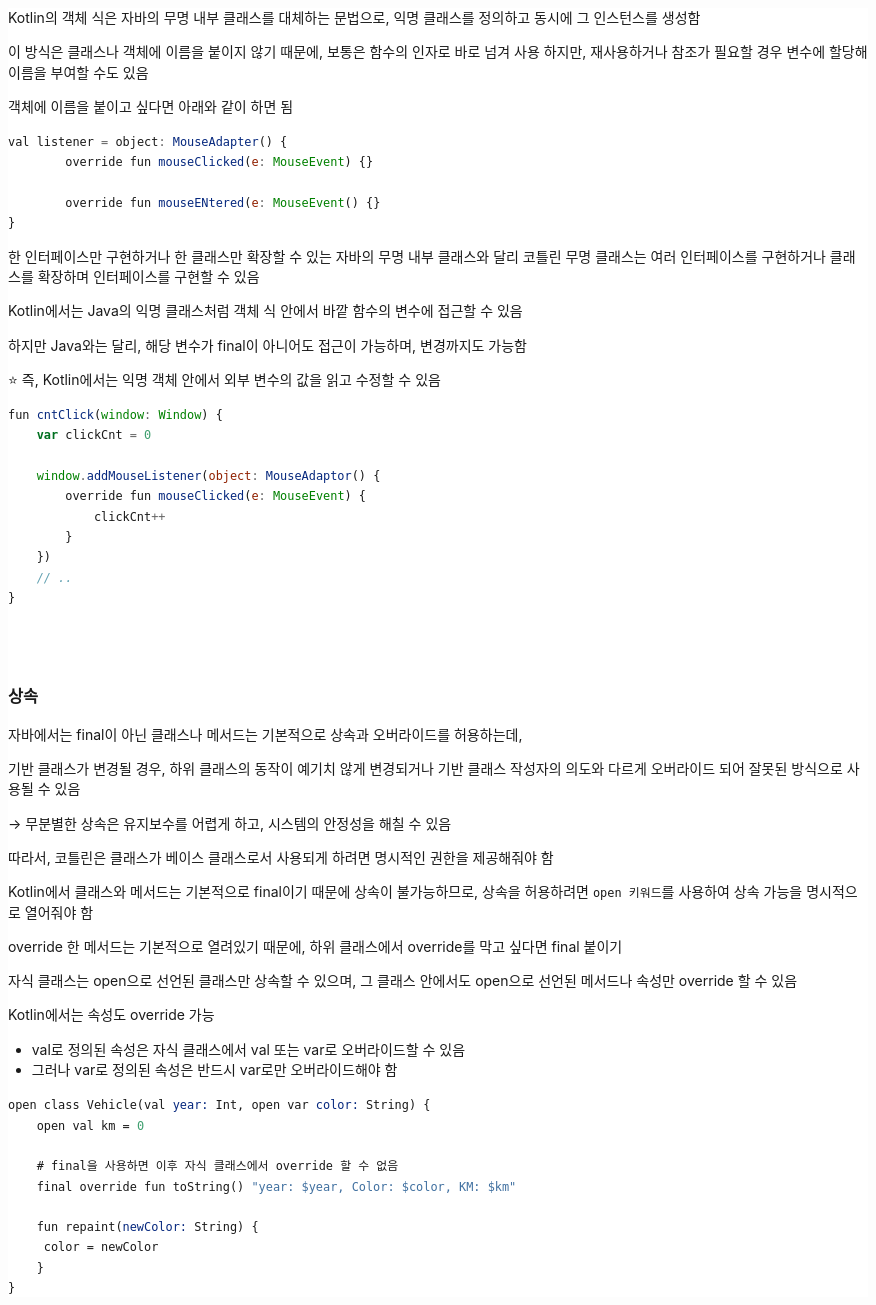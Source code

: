 Kotlin의 객체 식은 자바의 무명 내부 클래스를 대체하는 문법으로, 익명 클래스를 정의하고 동시에 그 인스턴스를 생성함

이 방식은 클래스나 객체에 이름을 붙이지 않기 때문에, 보통은 함수의 인자로 바로 넘겨 사용 하지만, 재사용하거나 참조가 필요할 경우 변수에 할당해 이름을 부여할 수도 있음

객체에 이름을 붙이고 싶다면 아래와 같이 하면 됨

```jsx
val listener = object: MouseAdapter() {
		override fun mouseClicked(e: MouseEvent) {}
		
		override fun mouseENtered(e: MouseEvent() {}
}
```

한 인터페이스만 구현하거나 한 클래스만 확장할 수 있는 자바의 무명 내부 클래스와 달리 코틀린 무명 클래스는 여러 인터페이스를 구현하거나 클래스를 확장하며 인터페이스를 구현할 수 있음

Kotlin에서는 Java의 익명 클래스처럼 객체 식 안에서 바깥 함수의 변수에 접근할 수 있음

하지만 Java와는 달리, 해당 변수가 final이 아니어도 접근이 가능하며, 변경까지도 가능함

⭐️ 즉, Kotlin에서는 익명 객체 안에서 외부 변수의 값을 읽고 수정할 수 있음

```jsx
fun cntClick(window: Window) {
	var clickCnt = 0
	
	window.addMouseListener(object: MouseAdaptor() {
		override fun mouseClicked(e: MouseEvent) {
			clickCnt++
		}
	})
	// ..
}
```
<br><br>

### 상속

자바에서는 final이 아닌 클래스나 메서드는 기본적으로 상속과 오버라이드를 허용하는데,

기반 클래스가 변경될 경우, 하위 클래스의 동작이 예기치 않게 변경되거나 기반 클래스 작성자의 의도와 다르게 오버라이드 되어 잘못된 방식으로 사용될 수 있음

→ 무분별한 상속은 유지보수를 어렵게 하고, 시스템의 안정성을 해칠 수 있음

따라서, 코틀린은 클래스가 베이스 클래스로서 사용되게 하려면 명시적인 권한을 제공해줘야 함

Kotlin에서 클래스와 메서드는 기본적으로 final이기 때문에 상속이 불가능하므로, 상속을 허용하려면 `open 키워드`를 사용하여 상속 가능을 명시적으로 열어줘야 함

override 한 메서드는 기본적으로 열려있기 때문에, 하위 클래스에서 override를 막고 싶다면 final 붙이기

자식 클래스는 open으로 선언된 클래스만 상속할 수 있으며, 그 클래스 안에서도 open으로 선언된 메서드나 속성만 override 할 수 있음

Kotlin에서는 속성도 override 가능

- val로 정의된 속성은 자식 클래스에서 val 또는 var로 오버라이드할 수 있음
- 그러나 var로 정의된 속성은 반드시 var로만 오버라이드해야 함

```llvm
open class Vehicle(val year: Int, open var color: String) {
	open val km = 0
	
	# final을 사용하면 이후 자식 클래스에서 override 할 수 없음
	final override fun toString() "year: $year, Color: $color, KM: $km"
	
	fun repaint(newColor: String) {
	 color = newColor
	}
}
```
